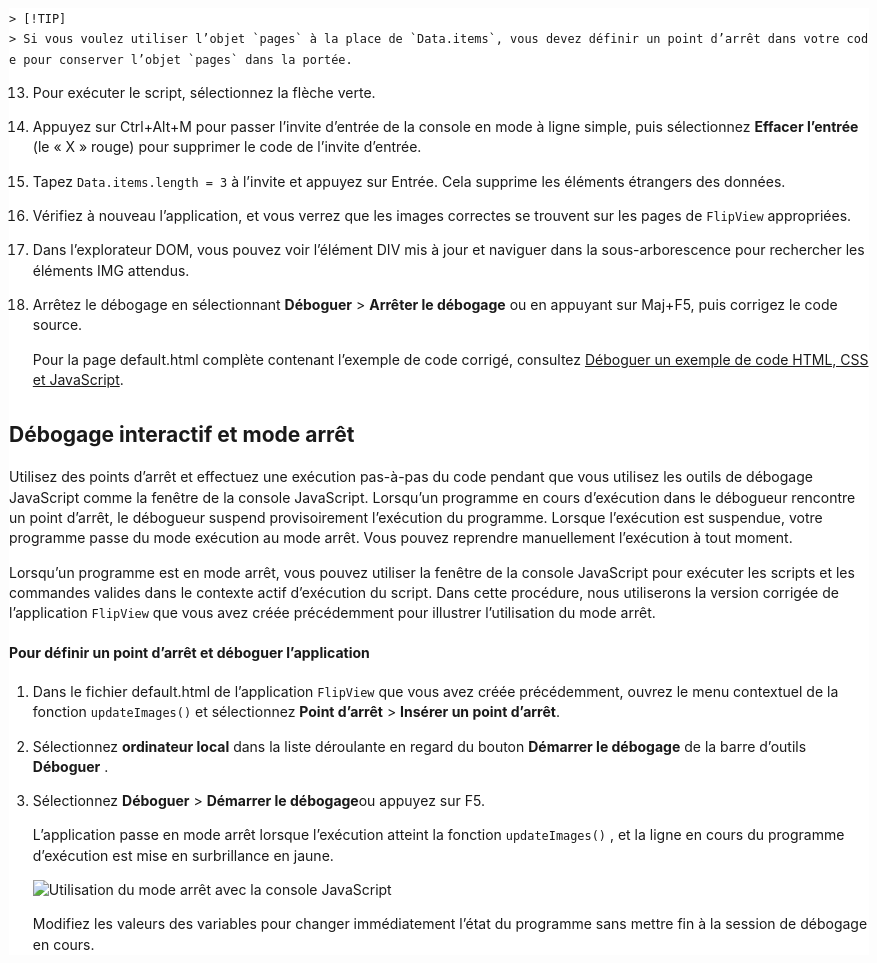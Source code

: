     > [!TIP]
    > Si vous voulez utiliser l’objet `pages` à la place de `Data.items`, vous devez définir un point d’arrêt dans votre code pour conserver l’objet `pages` dans la portée.

13. Pour exécuter le script, sélectionnez la flèche verte.

14. Appuyez sur Ctrl+Alt+M pour passer l’invite d’entrée de la console en mode à ligne simple, puis sélectionnez **Effacer l’entrée** (le « X » rouge) pour supprimer le code de l’invite d’entrée.

15. Tapez `Data.items.length = 3` à l’invite et appuyez sur Entrée. Cela supprime les éléments étrangers des données.

16. Vérifiez à nouveau l’application, et vous verrez que les images correctes se trouvent sur les pages de `FlipView` appropriées.

17. Dans l’explorateur DOM, vous pouvez voir l’élément DIV mis à jour et naviguer dans la sous-arborescence pour rechercher les éléments IMG attendus.

18. Arrêtez le débogage en sélectionnant **Déboguer** > **Arrêter le débogage** ou en appuyant sur Maj+F5, puis corrigez le code source.

    Pour la page default.html complète contenant l’exemple de code corrigé, consultez [Déboguer un exemple de code HTML, CSS et JavaScript](../debugger/debug-html-css-and-javascript-sample-code.md).

## <a name="InteractiveDebuggingBreakMode"></a> Débogage interactif et mode arrêt
Utilisez des points d’arrêt et effectuez une exécution pas-à-pas du code pendant que vous utilisez les outils de débogage JavaScript comme la fenêtre de la console JavaScript. Lorsqu’un programme en cours d’exécution dans le débogueur rencontre un point d’arrêt, le débogueur suspend provisoirement l’exécution du programme. Lorsque l’exécution est suspendue, votre programme passe du mode exécution au mode arrêt. Vous pouvez reprendre manuellement l’exécution à tout moment.

Lorsqu’un programme est en mode arrêt, vous pouvez utiliser la fenêtre de la console JavaScript pour exécuter les scripts et les commandes valides dans le contexte actif d’exécution du script. Dans cette procédure, nous utiliserons la version corrigée de l’application `FlipView` que vous avez créée précédemment pour illustrer l’utilisation du mode arrêt.

#### <a name="to-set-a-breakpoint-and-debug-the-app"></a>Pour définir un point d’arrêt et déboguer l’application

1. Dans le fichier default.html de l’application `FlipView` que vous avez créée précédemment, ouvrez le menu contextuel de la fonction `updateImages()` et sélectionnez **Point d’arrêt** > **Insérer un point d’arrêt**.

2. Sélectionnez **ordinateur local** dans la liste déroulante en regard du bouton **Démarrer le débogage** de la barre d’outils **Déboguer** .

3. Sélectionnez **Déboguer** > **Démarrer le débogage**ou appuyez sur F5.

    L’application passe en mode arrêt lorsque l’exécution atteint la fonction `updateImages()` , et la ligne en cours du programme d’exécution est mise en surbrillance en jaune.

    ![Utilisation du mode arrêt avec la console JavaScript](../debugger/media/js_breakmode.png "JS_BreakMode")

    Modifiez les valeurs des variables pour changer immédiatement l’état du programme sans mettre fin à la session de débogage en cours.
